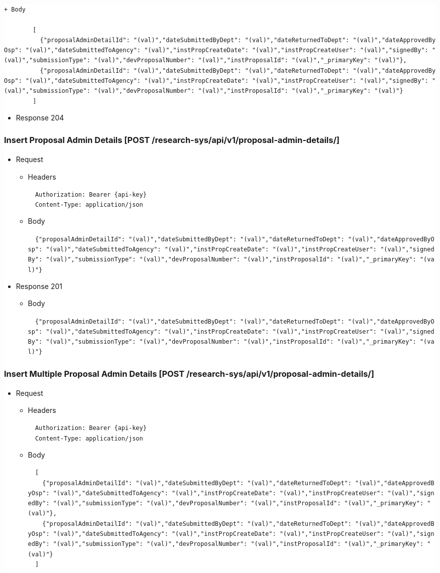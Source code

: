    + Body
    
            [
              {"proposalAdminDetailId": "(val)","dateSubmittedByDept": "(val)","dateReturnedToDept": "(val)","dateApprovedByOsp": "(val)","dateSubmittedToAgency": "(val)","instPropCreateDate": "(val)","instPropCreateUser": "(val)","signedBy": "(val)","submissionType": "(val)","devProposalNumber": "(val)","instProposalId": "(val)","_primaryKey": "(val)"},
              {"proposalAdminDetailId": "(val)","dateSubmittedByDept": "(val)","dateReturnedToDept": "(val)","dateApprovedByOsp": "(val)","dateSubmittedToAgency": "(val)","instPropCreateDate": "(val)","instPropCreateUser": "(val)","signedBy": "(val)","submissionType": "(val)","devProposalNumber": "(val)","instProposalId": "(val)","_primaryKey": "(val)"}
            ]
			
+ Response 204

### Insert Proposal Admin Details [POST /research-sys/api/v1/proposal-admin-details/]

+ Request

    + Headers

            Authorization: Bearer {api-key}   
            Content-Type: application/json

    + Body
    
            {"proposalAdminDetailId": "(val)","dateSubmittedByDept": "(val)","dateReturnedToDept": "(val)","dateApprovedByOsp": "(val)","dateSubmittedToAgency": "(val)","instPropCreateDate": "(val)","instPropCreateUser": "(val)","signedBy": "(val)","submissionType": "(val)","devProposalNumber": "(val)","instProposalId": "(val)","_primaryKey": "(val)"}
			
+ Response 201
    
    + Body
            
            {"proposalAdminDetailId": "(val)","dateSubmittedByDept": "(val)","dateReturnedToDept": "(val)","dateApprovedByOsp": "(val)","dateSubmittedToAgency": "(val)","instPropCreateDate": "(val)","instPropCreateUser": "(val)","signedBy": "(val)","submissionType": "(val)","devProposalNumber": "(val)","instProposalId": "(val)","_primaryKey": "(val)"}
            
### Insert Multiple Proposal Admin Details [POST /research-sys/api/v1/proposal-admin-details/]

+ Request

    + Headers

            Authorization: Bearer {api-key}   
            Content-Type: application/json

    + Body
    
            [
              {"proposalAdminDetailId": "(val)","dateSubmittedByDept": "(val)","dateReturnedToDept": "(val)","dateApprovedByOsp": "(val)","dateSubmittedToAgency": "(val)","instPropCreateDate": "(val)","instPropCreateUser": "(val)","signedBy": "(val)","submissionType": "(val)","devProposalNumber": "(val)","instProposalId": "(val)","_primaryKey": "(val)"},
              {"proposalAdminDetailId": "(val)","dateSubmittedByDept": "(val)","dateReturnedToDept": "(val)","dateApprovedByOsp": "(val)","dateSubmittedToAgency": "(val)","instPropCreateDate": "(val)","instPropCreateUser": "(val)","signedBy": "(val)","submissionType": "(val)","devProposalNumber": "(val)","instProposalId": "(val)","_primaryKey": "(val)"}
            ]
			